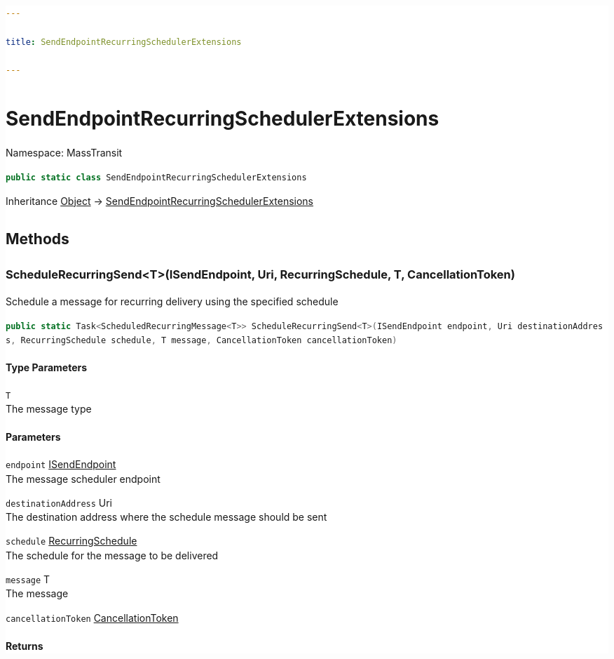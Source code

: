 ```yaml
---

title: SendEndpointRecurringSchedulerExtensions

---
```


# SendEndpointRecurringSchedulerExtensions

Namespace: MassTransit

```csharp
public static class SendEndpointRecurringSchedulerExtensions
```

Inheritance [Object](https://learn.microsoft.com/en-us/dotnet/api/system.object) → [SendEndpointRecurringSchedulerExtensions](../masstransit/sendendpointrecurringschedulerextensions)

## Methods

### **ScheduleRecurringSend\<T\>(ISendEndpoint, Uri, RecurringSchedule, T, CancellationToken)**

Schedule a message for recurring delivery using the specified schedule

```csharp
public static Task<ScheduledRecurringMessage<T>> ScheduleRecurringSend<T>(ISendEndpoint endpoint, Uri destinationAddress, RecurringSchedule schedule, T message, CancellationToken cancellationToken)
```

#### Type Parameters

`T`<br/>
The message type

#### Parameters

`endpoint` [ISendEndpoint](../../masstransit-abstractions/masstransit/isendendpoint)<br/>
The message scheduler endpoint

`destinationAddress` Uri<br/>
The destination address where the schedule message should be sent

`schedule` [RecurringSchedule](../../masstransit-abstractions/masstransit-scheduling/recurringschedule)<br/>
The schedule for the message to be delivered

`message` T<br/>
The message

`cancellationToken` [CancellationToken](https://learn.microsoft.com/en-us/dotnet/api/system.threading.cancellationtoken)<br/>

#### Returns
